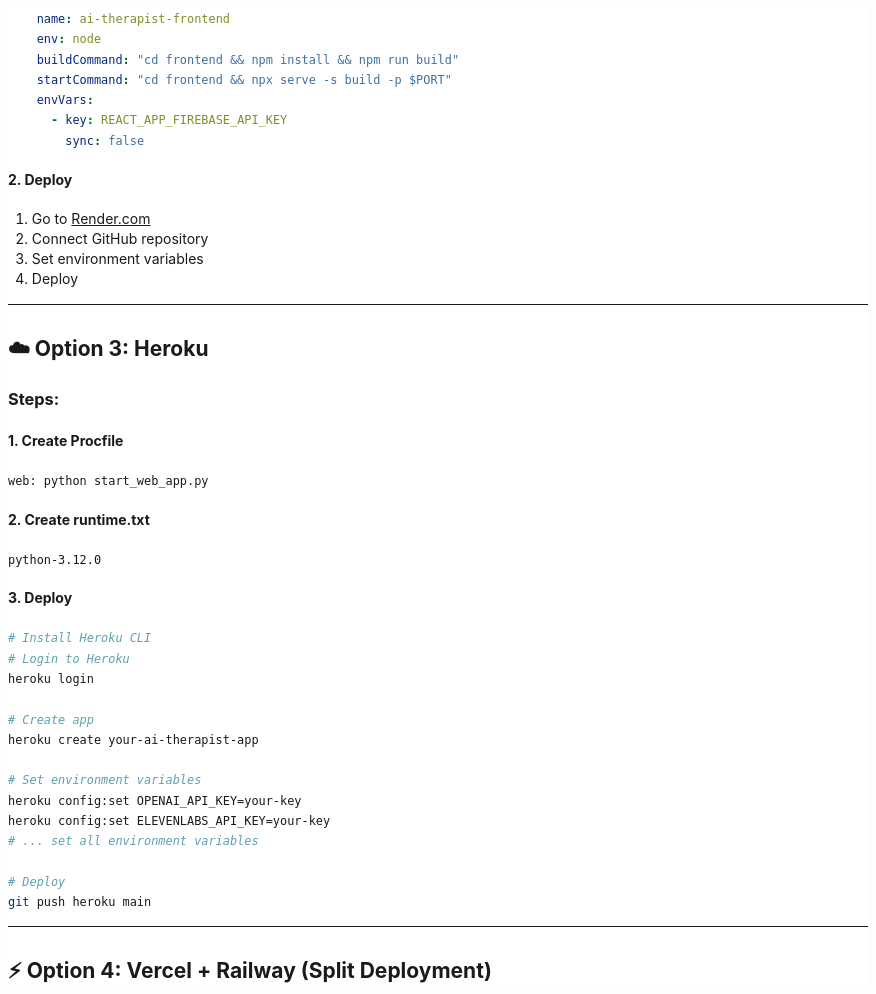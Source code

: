 ```yaml
    name: ai-therapist-frontend
    env: node
    buildCommand: "cd frontend && npm install && npm run build"
    startCommand: "cd frontend && npx serve -s build -p $PORT"
    envVars:
      - key: REACT_APP_FIREBASE_API_KEY
        sync: false
```

#### 2. Deploy
1. Go to [Render.com](https://render.com)
2. Connect GitHub repository
3. Set environment variables
4. Deploy

---

## ☁️ **Option 3: Heroku**

### Steps:

#### 1. Create Procfile
```
web: python start_web_app.py
```

#### 2. Create runtime.txt
```
python-3.12.0
```

#### 3. Deploy
```bash
# Install Heroku CLI
# Login to Heroku
heroku login

# Create app
heroku create your-ai-therapist-app

# Set environment variables
heroku config:set OPENAI_API_KEY=your-key
heroku config:set ELEVENLABS_API_KEY=your-key
# ... set all environment variables

# Deploy
git push heroku main
```

---

## ⚡ **Option 4: Vercel + Railway (Split Deployment)**
